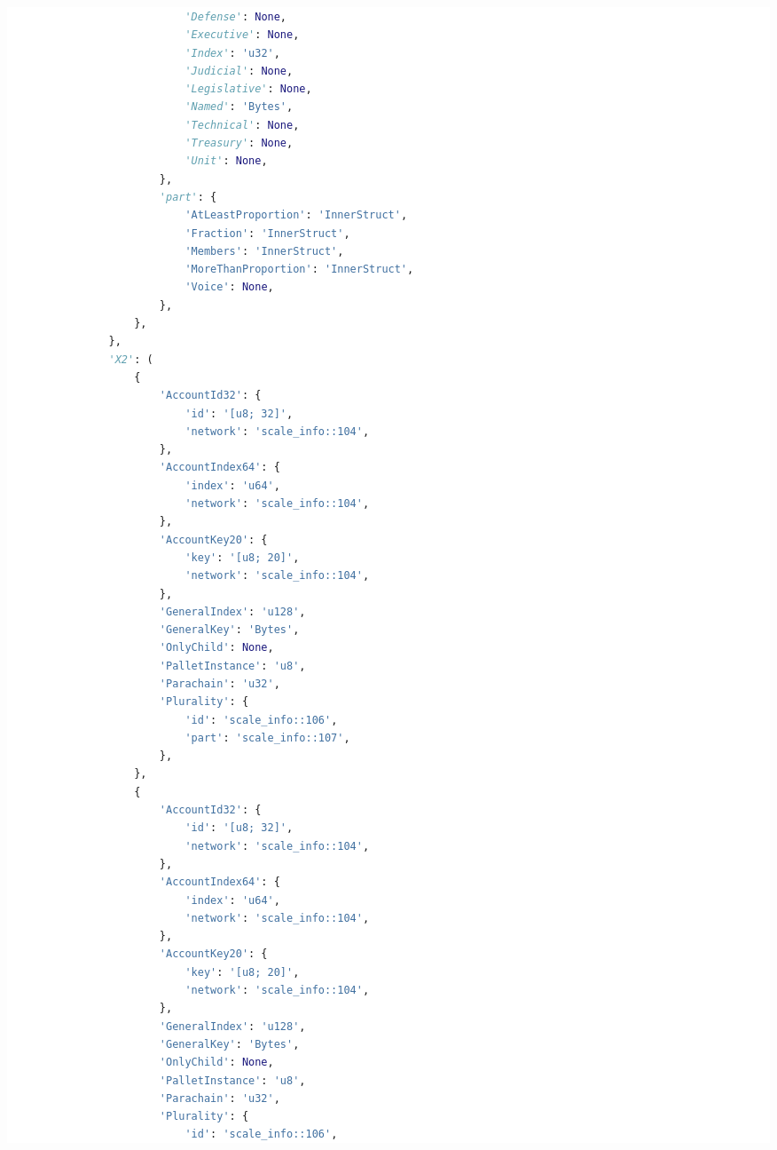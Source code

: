 ```python
                            'Defense': None,
                            'Executive': None,
                            'Index': 'u32',
                            'Judicial': None,
                            'Legislative': None,
                            'Named': 'Bytes',
                            'Technical': None,
                            'Treasury': None,
                            'Unit': None,
                        },
                        'part': {
                            'AtLeastProportion': 'InnerStruct',
                            'Fraction': 'InnerStruct',
                            'Members': 'InnerStruct',
                            'MoreThanProportion': 'InnerStruct',
                            'Voice': None,
                        },
                    },
                },
                'X2': (
                    {
                        'AccountId32': {
                            'id': '[u8; 32]',
                            'network': 'scale_info::104',
                        },
                        'AccountIndex64': {
                            'index': 'u64',
                            'network': 'scale_info::104',
                        },
                        'AccountKey20': {
                            'key': '[u8; 20]',
                            'network': 'scale_info::104',
                        },
                        'GeneralIndex': 'u128',
                        'GeneralKey': 'Bytes',
                        'OnlyChild': None,
                        'PalletInstance': 'u8',
                        'Parachain': 'u32',
                        'Plurality': {
                            'id': 'scale_info::106',
                            'part': 'scale_info::107',
                        },
                    },
                    {
                        'AccountId32': {
                            'id': '[u8; 32]',
                            'network': 'scale_info::104',
                        },
                        'AccountIndex64': {
                            'index': 'u64',
                            'network': 'scale_info::104',
                        },
                        'AccountKey20': {
                            'key': '[u8; 20]',
                            'network': 'scale_info::104',
                        },
                        'GeneralIndex': 'u128',
                        'GeneralKey': 'Bytes',
                        'OnlyChild': None,
                        'PalletInstance': 'u8',
                        'Parachain': 'u32',
                        'Plurality': {
                            'id': 'scale_info::106',
```